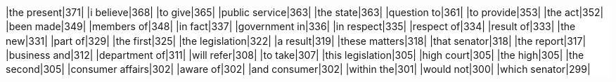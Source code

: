 |the present|371|
|i believe|368|
|to give|365|
|public service|363|
|the state|363|
|question to|361|
|to provide|353|
|the act|352|
|been made|349|
|members of|348|
|in fact|337|
|government in|336|
|in respect|335|
|respect of|334|
|result of|333|
|the new|331|
|part of|329|
|the first|325|
|the legislation|322|
|a result|319|
|these matters|318|
|that senator|318|
|the report|317|
|business and|312|
|department of|311|
|will refer|308|
|to take|307|
|this legislation|305|
|high court|305|
|the high|305|
|the second|305|
|consumer affairs|302|
|aware of|302|
|and consumer|302|
|within the|301|
|would not|300|
|which senator|299|